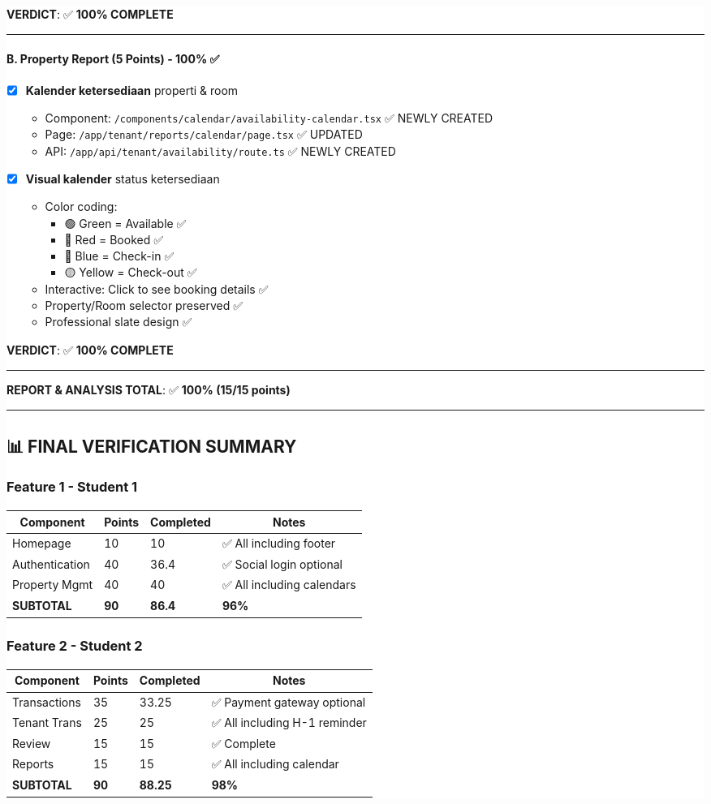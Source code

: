 **VERDICT**: ✅ **100% COMPLETE**

---

#### B. Property Report (5 Points) - 100% ✅
- [x] **Kalender ketersediaan** properti & room
  - Component: `/components/calendar/availability-calendar.tsx` ✅ NEWLY CREATED
  - Page: `/app/tenant/reports/calendar/page.tsx` ✅ UPDATED
  - API: `/app/api/tenant/availability/route.ts` ✅ NEWLY CREATED
  
- [x] **Visual kalender** status ketersediaan
  - Color coding:
    - 🟢 Green = Available ✅
    - 🔴 Red = Booked ✅
    - 🔵 Blue = Check-in ✅
    - 🟡 Yellow = Check-out ✅
  - Interactive: Click to see booking details ✅
  - Property/Room selector preserved ✅
  - Professional slate design ✅

**VERDICT**: ✅ **100% COMPLETE**

---

**REPORT & ANALYSIS TOTAL**: ✅ **100% (15/15 points)**

---

## 📊 FINAL VERIFICATION SUMMARY

### Feature 1 - Student 1
| Component | Points | Completed | Notes |
|-----------|--------|-----------|-------|
| Homepage | 10 | 10 | ✅ All including footer |
| Authentication | 40 | 36.4 | ✅ Social login optional |
| Property Mgmt | 40 | 40 | ✅ All including calendars |
| **SUBTOTAL** | **90** | **86.4** | **96%** |

### Feature 2 - Student 2
| Component | Points | Completed | Notes |
|-----------|--------|-----------|-------|
| Transactions | 35 | 33.25 | ✅ Payment gateway optional |
| Tenant Trans | 25 | 25 | ✅ All including H-1 reminder |
| Review | 15 | 15 | ✅ Complete |
| Reports | 15 | 15 | ✅ All including calendar |
| **SUBTOTAL** | **90** | **88.25** | **98%** |
